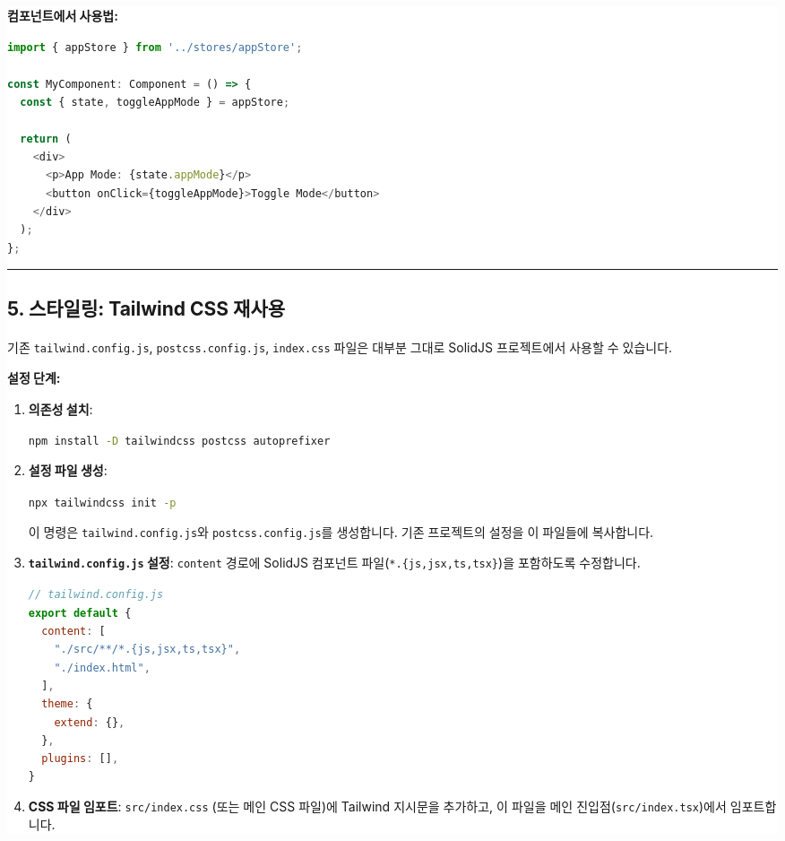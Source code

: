 **컴포넌트에서 사용법:**

```typescript
import { appStore } from '../stores/appStore';

const MyComponent: Component = () => {
  const { state, toggleAppMode } = appStore;

  return (
    <div>
      <p>App Mode: {state.appMode}</p>
      <button onClick={toggleAppMode}>Toggle Mode</button>
    </div>
  );
};
```

---

## 5. 스타일링: Tailwind CSS 재사용

기존 `tailwind.config.js`, `postcss.config.js`, `index.css` 파일은 대부분 그대로 SolidJS 프로젝트에서 사용할 수 있습니다.

**설정 단계:**

1.  **의존성 설치**:
    ```bash
    npm install -D tailwindcss postcss autoprefixer
    ```

2.  **설정 파일 생성**:
    ```bash
    npx tailwindcss init -p
    ```
    이 명령은 `tailwind.config.js`와 `postcss.config.js`를 생성합니다. 기존 프로젝트의 설정을 이 파일들에 복사합니다.

3.  **`tailwind.config.js` 설정**:
    `content` 경로에 SolidJS 컴포넌트 파일(`*.{js,jsx,ts,tsx}`)을 포함하도록 수정합니다.

    ```javascript
    // tailwind.config.js
    export default {
      content: [
        "./src/**/*.{js,jsx,ts,tsx}",
        "./index.html",
      ],
      theme: {
        extend: {},
      },
      plugins: [],
    }
    ```

4.  **CSS 파일 임포트**:
    `src/index.css` (또는 메인 CSS 파일)에 Tailwind 지시문을 추가하고, 이 파일을 메인 진입점(`src/index.tsx`)에서 임포트합니다.
